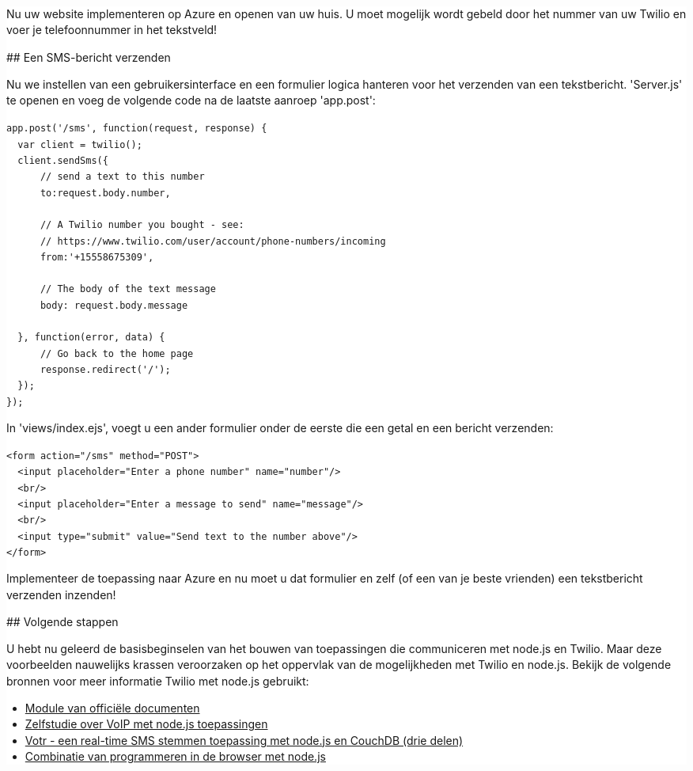 Nu uw website implementeren op Azure en openen van uw huis.  U moet mogelijk wordt gebeld door het nummer van uw Twilio en voer je telefoonnummer in het tekstveld!

<a id="sendmessage"/>
## <a name="send-an-sms-message"></a>Een SMS-bericht verzenden

Nu we instellen van een gebruikersinterface en een formulier logica hanteren voor het verzenden van een tekstbericht.  'Server.js' te openen en voeg de volgende code na de laatste aanroep 'app.post':

    app.post('/sms', function(request, response) {
      var client = twilio();
      client.sendSms({
          // send a text to this number
          to:request.body.number,

          // A Twilio number you bought - see:
          // https://www.twilio.com/user/account/phone-numbers/incoming
          from:'+15558675309',

          // The body of the text message
          body: request.body.message
          
      }, function(error, data) {
          // Go back to the home page
          response.redirect('/');
      });
    });

In 'views/index.ejs', voegt u een ander formulier onder de eerste die een getal en een bericht verzenden:

    <form action="/sms" method="POST">
      <input placeholder="Enter a phone number" name="number"/>
      <br/>
      <input placeholder="Enter a message to send" name="message"/>
      <br/>
      <input type="submit" value="Send text to the number above"/>
    </form>

Implementeer de toepassing naar Azure en nu moet u dat formulier en zelf (of een van je beste vrienden) een tekstbericht verzenden inzenden!

<a id="nextsteps"/>
## <a name="next-steps"></a>Volgende stappen

U hebt nu geleerd de basisbeginselen van het bouwen van toepassingen die communiceren met node.js en Twilio.  Maar deze voorbeelden nauwelijks krassen veroorzaken op het oppervlak van de mogelijkheden met Twilio en node.js.  Bekijk de volgende bronnen voor meer informatie Twilio met node.js gebruikt:

* [Module van officiële documenten][docs]
* [Zelfstudie over VoIP met node.js toepassingen][voipnode]
* [Votr - een real-time SMS stemmen toepassing met node.js en CouchDB (drie delen)][votr]
* [Combinatie van programmeren in de browser met node.js][pair]


[purchase_phone]: https://www.twilio.com/user/account/phone-numbers/available/local
[twiml]: https://www.twilio.com/docs/api/twiml
[signup]: http://ahoy.twilio.com/azure
[azure_new_site]: /app-service-web/web-sites-nodejs-develop-deploy-mac.md
[twilio_dashboard]: https://www.twilio.com/user/account
[npm]: http://npmjs.org
[express]: http://expressjs.com
[voipnode]: http://www.twilio.com/blog/2013/04/introduction-to-twilio-client-with-node-js.html
[docs]: http://twilio.github.io/twilio-node/
[votr]: http://www.twilio.com/blog/2012/09/building-a-real-time-sms-voting-app-part-1-node-js-couchdb.html
[pair]: http://www.twilio.com/blog/2013/06/pair-programming-in-the-browser-with-twilio.html
[azure-admin-console]: ./media/partner-twilio-nodejs-how-to-use-voice-sms/twilio_1.png